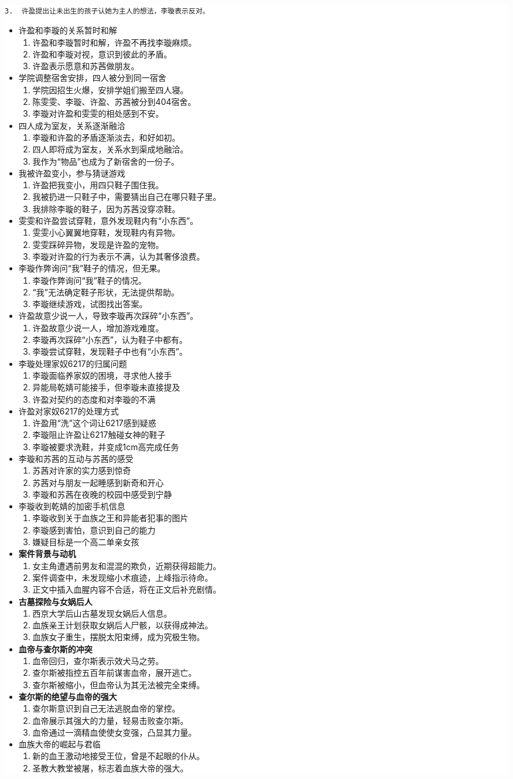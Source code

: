     3.  许盈提出让未出生的孩子认她为主人的想法，李璇表示反对。
-   许盈和李璇的关系暂时和解
    1.  许盈和李璇暂时和解，许盈不再找李璇麻烦。
    2.  许盈和李璇对视，意识到彼此的矛盾。
    3.  许盈表示愿意和苏茜做朋友。
-   学院调整宿舍安排，四人被分到同一宿舍
    1.  学院因招生火爆，安排学姐们搬至四人寝。
    2.  陈雯雯、李璇、许盈、苏茜被分到404宿舍。
    3.  李璇对许盈和雯雯的相处感到不安。
-   四人成为室友，关系逐渐融洽
    1.  李璇和许盈的矛盾逐渐淡去，和好如初。
    2.  四人即将成为室友，关系水到渠成地融洽。
    3.  我作为“物品”也成为了新宿舍的一份子。
-   我被许盈变小，参与猜谜游戏
    1.  许盈把我变小，用四只鞋子围住我。
    2.  我被扔进一只鞋子中，需要猜出自己在哪只鞋子里。
    3.  我排除李璇的鞋子，因为苏茜没穿凉鞋。
-   雯雯和许盈尝试穿鞋，意外发现鞋内有“小东西”。
    1.  雯雯小心翼翼地穿鞋，发现鞋内有异物。
    2.  雯雯踩碎异物，发现是许盈的宠物。
    3.  李璇对许盈的行为表示不满，认为其奢侈浪费。
-   李璇作弊询问“我”鞋子的情况，但无果。
    1.  李璇作弊询问“我”鞋子的情况。
    2.  “我”无法确定鞋子形状，无法提供帮助。
    3.  李璇继续游戏，试图找出答案。
-   许盈故意少说一人，导致李璇再次踩碎“小东西”。
    1.  许盈故意少说一人，增加游戏难度。
    2.  李璇再次踩碎“小东西”，认为鞋子中都有。
    3.  李璇尝试穿鞋，发现鞋子中也有“小东西”。
-   李璇处理家奴6217的归属问题
    1.  李璇面临养家奴的困境，寻求他人接手
    2.  异能局乾婧可能接手，但李璇未直接提及
    3.  许盈对契约的态度和对李璇的不满
-   许盈对家奴6217的处理方式
    1.  许盈用“洗”这个词让6217感到疑惑
    2.  李璇阻止许盈让6217触碰女神的鞋子
    3.  李璇被要求洗鞋，并变成1cm高完成任务
-   李璇和苏茜的互动与苏茜的感受
    1.  苏茜对许家的实力感到惊奇
    2.  苏茜对与朋友一起睡感到新奇和开心
    3.  李璇和苏茜在夜晚的校园中感受到宁静
-   李璇收到乾婧的加密手机信息
    1.  李璇收到关于血族之王和异能者犯事的图片
    2.  李璇感到害怕，意识到自己的能力
    3.  嫌疑目标是一个高二单亲女孩
-   **案件背景与动机**
    1.  女主角遭遇前男友和混混的欺负，近期获得超能力。
    2.  案件调查中，未发现缩小术痕迹，上峰指示待命。
    3.  正文中插入血腥内容不合适，将在正文后补充剧情。
-   **古墓探险与女娲后人**
    1.  西京大学后山古墓发现女娲后人信息。
    2.  血族亲王计划获取女娲后人尸骸，以获得成神法。
    3.  血族女子重生，摆脱太阳束缚，成为究极生物。
-   **血帝与查尔斯的冲突**
    1.  血帝回归，查尔斯表示效犬马之劳。
    2.  查尔斯被指控五百年前谋害血帝，展开逃亡。
    3.  查尔斯被缩小，但血帝认为其无法被完全束缚。
-   **查尔斯的绝望与血帝的强大**
    1.  查尔斯意识到自己无法逃脱血帝的掌控。
    2.  血帝展示其强大的力量，轻易击败查尔斯。
    3.  血帝通过一滴精血使使女变强，凸显其力量。
-   血族大帝的崛起与君临
    1.  新的血王激动地接受王位，曾是不起眼的仆从。
    2.  圣教大教堂被屠，标志着血族大帝的强大。